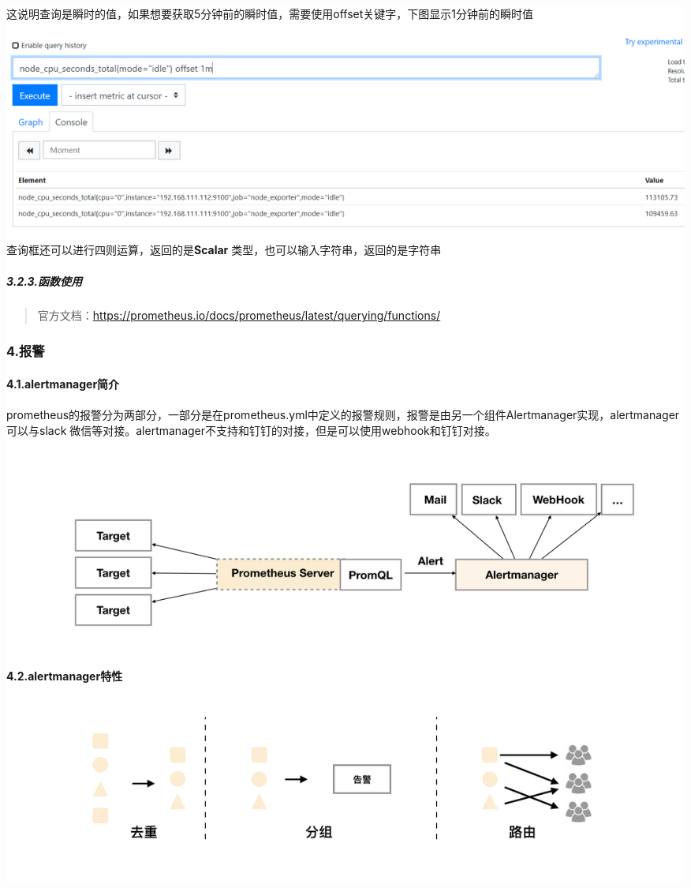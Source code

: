 这说明查询是瞬时的值，如果想要获取5分钟前的瞬时值，需要使用offset关键字，下图显示1分钟前的瞬时值

![](image/offset.png)

查询框还可以进行四则运算，返回的是**Scalar** 类型，也可以输入字符串，返回的是字符串

##### <span id="3.2.3">3.2.3.函数使用</span>

> 官方文档：https://prometheus.io/docs/prometheus/latest/querying/functions/ 

### <span id="4">4.报警</span>

#### <span id="4.1">4.1.alertmanager简介</span>

prometheus的报警分为两部分，一部分是在prometheus.yml中定义的报警规则，报警是由另一个组件Alertmanager实现，alertmanager可以与slack 微信等对接。alertmanager不支持和钉钉的对接，但是可以使用webhook和钉钉对接。

![](image/prometheus_alert.png)

#### <span id="4.2">4.2.alertmanager特性</span>

![](image/alertmanager-features.png)
